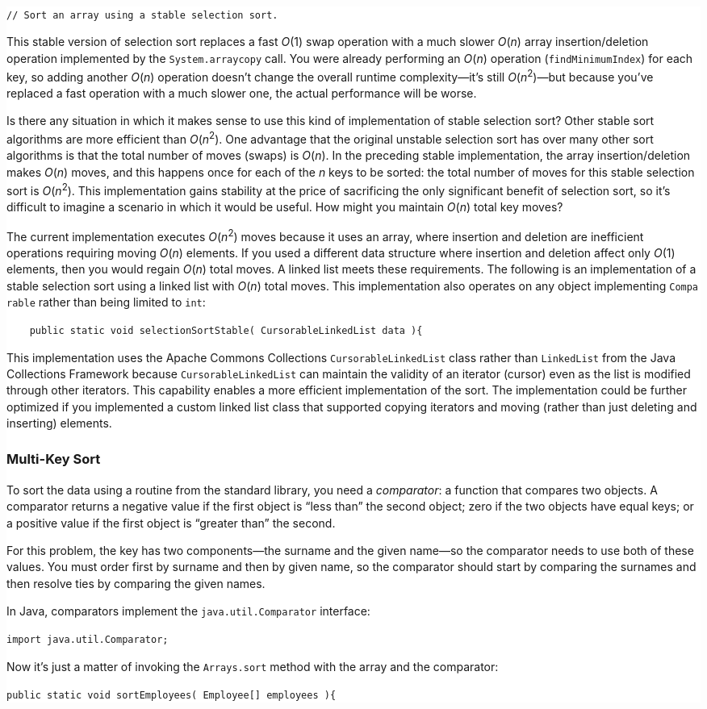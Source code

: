 ```
// Sort an array using a stable selection sort.
```

This stable version of selection sort replaces a fast _O_(1) swap operation with a much slower _O_(_n_) array insertion/deletion operation implemented by the `System.arraycopy` call. You were already performing an _O_(_n_) operation (`findMinimumIndex`) for each key, so adding another _O_(_n_) operation doesn’t change the overall runtime complexity—it’s still _O_(_n_<sup>2</sup>)—but because you’ve replaced a fast operation with a much slower one, the actual performance will be worse.

Is there any situation in which it makes sense to use this kind of implementation of stable selection sort? Other stable sort algorithms are more efficient than _O_(_n_<sup>2</sup>). One advantage that the original unstable selection sort has over many other sort algorithms is that the total number of moves (swaps) is _O_(_n_). In the preceding stable implementation, the array insertion/deletion makes _O_(_n_) moves, and this happens once for each of the _n_ keys to be sorted: the total number of moves for this stable selection sort is _O_(_n_<sup>2</sup>). This implementation gains stability at the price of sacrificing the only significant benefit of selection sort, so it’s difficult to imagine a scenario in which it would be useful. How might you maintain _O_(_n_) total key moves?

The current implementation executes _O_(_n_<sup>2</sup>) moves because it uses an array, where insertion and deletion are inefficient operations requiring moving _O_(_n_) elements. If you used a different data structure where insertion and deletion affect only _O_(1) elements, then you would regain _O_(_n_) total moves. A linked list meets these requirements. The following is an implementation of a stable selection sort using a linked list with _O_(_n_) total moves. This implementation also operates on any object implementing `Comparable` rather than being limited to `int`:

```
    public static void selectionSortStable( CursorableLinkedList data ){
```

This implementation uses the Apache Commons Collections `CursorableLinkedList` class rather than `LinkedList` from the Java Collections Framework because `CursorableLinkedList` can maintain the validity of an iterator (cursor) even as the list is modified through other iterators. This capability enables a more efficient implementation of the sort. The implementation could be further optimized if you implemented a custom linked list class that supported copying iterators and moving (rather than just deleting and inserting) elements.

### Multi-Key Sort

To sort the data using a routine from the standard library, you need a _comparator_: a function that compares two objects. A comparator returns a negative value if the first object is “less than” the second object; zero if the two objects have equal keys; or a positive value if the first object is “greater than” the second.

For this problem, the key has two components—the surname and the given name—so the comparator needs to use both of these values. You must order first by surname and then by given name, so the comparator should start by comparing the surnames and then resolve ties by comparing the given names.

In Java, comparators implement the `java.util.Comparator` interface:

```
import java.util.Comparator;
```

Now it’s just a matter of invoking the `Arrays.sort` method with the array and the comparator:

```
public static void sortEmployees( Employee[] employees ){
```
